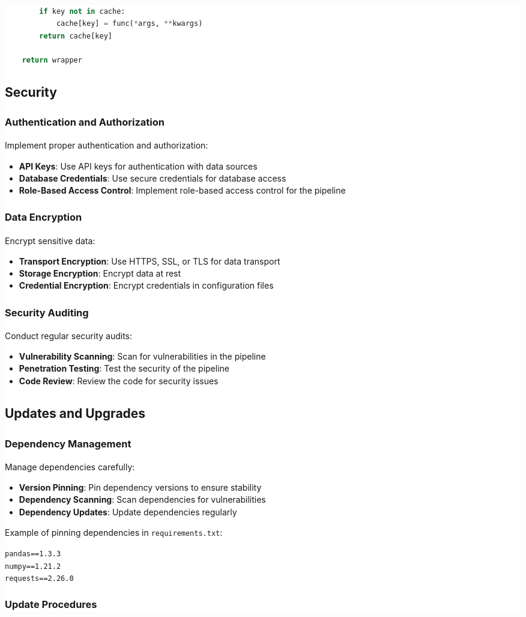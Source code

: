 ```python
        if key not in cache:
            cache[key] = func(*args, **kwargs)
        return cache[key]
    
    return wrapper
```

## Security

### Authentication and Authorization

Implement proper authentication and authorization:

- **API Keys**: Use API keys for authentication with data sources
- **Database Credentials**: Use secure credentials for database access
- **Role-Based Access Control**: Implement role-based access control for the pipeline

### Data Encryption

Encrypt sensitive data:

- **Transport Encryption**: Use HTTPS, SSL, or TLS for data transport
- **Storage Encryption**: Encrypt data at rest
- **Credential Encryption**: Encrypt credentials in configuration files

### Security Auditing

Conduct regular security audits:

- **Vulnerability Scanning**: Scan for vulnerabilities in the pipeline
- **Penetration Testing**: Test the security of the pipeline
- **Code Review**: Review the code for security issues

## Updates and Upgrades

### Dependency Management

Manage dependencies carefully:

- **Version Pinning**: Pin dependency versions to ensure stability
- **Dependency Scanning**: Scan dependencies for vulnerabilities
- **Dependency Updates**: Update dependencies regularly

Example of pinning dependencies in `requirements.txt`:

```
pandas==1.3.3
numpy==1.21.2
requests==2.26.0
```

### Update Procedures
